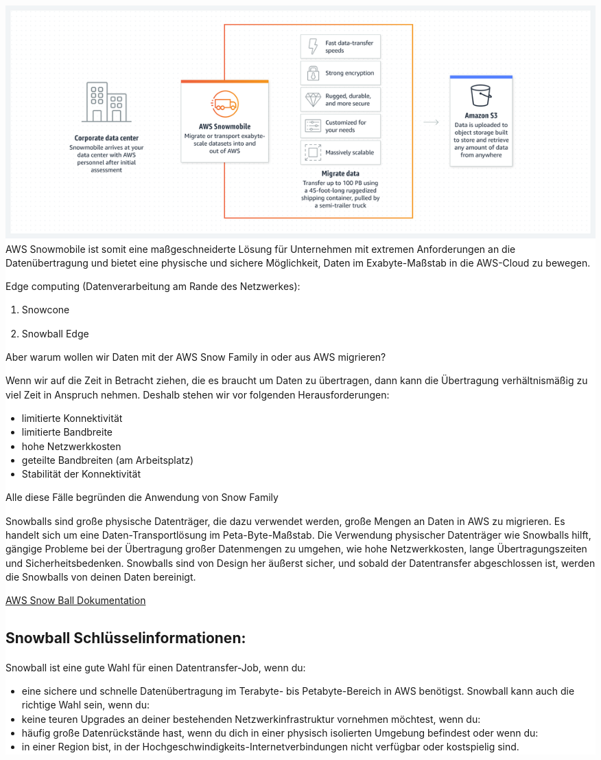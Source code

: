 ![Logo](../../docs/pngs/Snowmobile.png)
AWS Snowmobile ist somit eine maßgeschneiderte Lösung für Unternehmen mit extremen Anforderungen an die Datenübertragung und bietet eine physische und sichere Möglichkeit, Daten im Exabyte-Maßstab in die AWS-Cloud zu bewegen.

Edge computing (Datenverarbeitung am Rande des Netzwerkes):

1) Snowcone

2) Snowball Edge

Aber warum wollen wir Daten mit der AWS Snow Family in oder aus AWS migrieren?

Wenn wir auf die Zeit in Betracht ziehen, die es braucht um Daten zu übertragen, dann kann die Übertragung verhältnismäßig zu viel Zeit in Anspruch nehmen. Deshalb stehen wir vor folgenden Herausforderungen:

* limitierte Konnektivität
* limitierte Bandbreite
* hohe Netzwerkkosten
* geteilte Bandbreiten (am Arbeitsplatz)
* Stabilität der Konnektivität

Alle diese Fälle begründen die Anwendung von Snow Family



Snowballs sind große physische Datenträger, die dazu verwendet werden, große Mengen an Daten in AWS zu migrieren. Es handelt sich um eine Daten-Transportlösung im Peta-Byte-Maßstab. Die Verwendung physischer Datenträger wie Snowballs hilft, gängige Probleme bei der Übertragung großer Datenmengen zu umgehen, wie hohe Netzwerkkosten, lange Übertragungszeiten und Sicherheitsbedenken. Snowballs sind von Design her äußerst sicher, und sobald der Datentransfer abgeschlossen ist, werden die Snowballs von deinen Daten bereinigt.

[AWS Snow Ball Dokumentation](https://aws.amazon.com/de/snowball/features/)

## Snowball Schlüsselinformationen:
Snowball ist eine gute Wahl für einen Datentransfer-Job, wenn du:
* eine sichere und schnelle Datenübertragung im Terabyte- bis Petabyte-Bereich in AWS benötigst.
Snowball kann auch die richtige Wahl sein, wenn du:
* keine teuren Upgrades an deiner bestehenden Netzwerkinfrastruktur vornehmen möchtest, wenn du:
* häufig große Datenrückstände hast, wenn du dich in einer physisch isolierten Umgebung befindest oder wenn du:
* in einer Region bist, in der Hochgeschwindigkeits-Internetverbindungen nicht verfügbar oder kostspielig sind.
